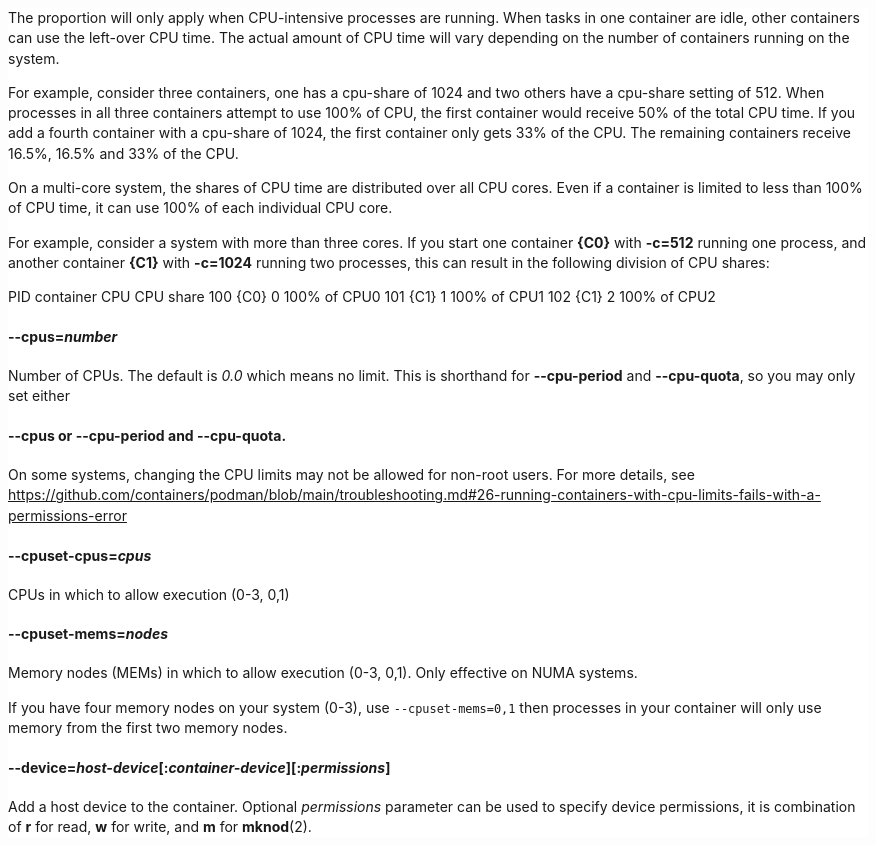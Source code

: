 The proportion will only apply when CPU-intensive processes are running.
When tasks in one container are idle, other containers can use the
left-over CPU time. The actual amount of CPU time will vary depending on
the number of containers running on the system.

For example, consider three containers, one has a cpu-share of 1024 and
two others have a cpu-share setting of 512. When processes in all three
containers attempt to use 100% of CPU, the first container would receive
50% of the total CPU time. If you add a fourth container with a cpu-share
of 1024, the first container only gets 33% of the CPU. The remaining containers
receive 16.5%, 16.5% and 33% of the CPU.

On a multi-core system, the shares of CPU time are distributed over all CPU
cores. Even if a container is limited to less than 100% of CPU time, it can
use 100% of each individual CPU core.

For example, consider a system with more than three cores. If you start one
container **{C0}** with **-c=512** running one process, and another container
**{C1}** with **-c=1024** running two processes, this can result in the following
division of CPU shares:

PID    container	CPU	CPU share
100    {C0}		0	100% of CPU0
101    {C1}		1	100% of CPU1
102    {C1}		2	100% of CPU2

#### **--cpus**=*number*

Number of CPUs. The default is *0.0* which means no limit. This is shorthand
for **--cpu-period** and **--cpu-quota**, so you may only set either
#### **--cpus** or **--cpu-period** and **--cpu-quota**.

On some systems, changing the CPU limits may not be allowed for non-root
users. For more details, see
https://github.com/containers/podman/blob/main/troubleshooting.md#26-running-containers-with-cpu-limits-fails-with-a-permissions-error

#### **--cpuset-cpus**=*cpus*

CPUs in which to allow execution (0-3, 0,1)

#### **--cpuset-mems**=*nodes*

Memory nodes (MEMs) in which to allow execution (0-3, 0,1). Only effective on NUMA systems.

If you have four memory nodes on your system (0-3), use `--cpuset-mems=0,1`
then processes in your container will only use memory from the first
two memory nodes.

#### **--device**=_host-device_[**:**_container-device_][**:**_permissions_]

Add a host device to the container. Optional *permissions* parameter
can be used to specify device permissions, it is combination of
**r** for read, **w** for write, and **m** for **mknod**(2).
